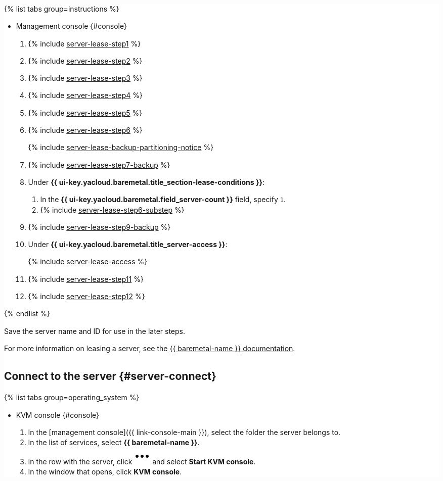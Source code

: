 {% list tabs group=instructions %}

- Management console {#console}

  1. {% include [server-lease-step1](../../_includes/baremetal/instruction-steps/server-lease-step1.md) %}
  1. {% include [server-lease-step2](../../_includes/baremetal/instruction-steps/server-lease-step2.md) %}
  1. {% include [server-lease-step3](../../_includes/baremetal/instruction-steps/server-lease-step3.md) %}
  1. {% include [server-lease-step4](../../_includes/baremetal/instruction-steps/server-lease-step4.md) %}
  1. {% include [server-lease-step5](../../_includes/baremetal/instruction-steps/server-lease-step5.md) %}
  1. {% include [server-lease-step6](../../_includes/baremetal/instruction-steps/server-lease-step6.md) %}

      {% include [server-lease-backup-partitioning-notice](../../_includes/baremetal/instruction-steps/server-lease-backup-partitioning-notice.md) %}

  1. {% include [server-lease-step7-backup](../../_includes/baremetal/instruction-steps/server-lease-step7-backup.md) %}
  1. Under **{{ ui-key.yacloud.baremetal.title_section-lease-conditions }}**:

      1. In the **{{ ui-key.yacloud.baremetal.field_server-count }}** field, specify `1`.
      1. {% include [server-lease-step6-substep](../../_includes/baremetal/instruction-steps/server-lease-step6-substep.md) %}
  1. {% include [server-lease-step9-backup](../../_includes/baremetal/instruction-steps/server-lease-step9-backup.md) %}
  1. Under **{{ ui-key.yacloud.baremetal.title_server-access }}**:

      {% include [server-lease-access](../../_includes/baremetal/server-lease-access.md) %}

  1. {% include [server-lease-step11](../../_includes/baremetal/instruction-steps/server-lease-step11.md) %}
  1. {% include [server-lease-step12](../../_includes/baremetal/instruction-steps/server-lease-step12.md) %}

{% endlist %}

Save the server name and ID for use in the later steps.

For more information on leasing a server, see the [{{ baremetal-name }} documentation](../../baremetal/operations/servers/server-lease.md).

## Connect to the server {#server-connect}

{% list tabs group=operating_system %}

- KVM console {#console}

  1. In the [management console]({{ link-console-main }}), select the folder the server belongs to.
  1. In the list of services, select **{{ baremetal-name }}**.
  1. In the row with the server, click ![image](../../_assets/console-icons/ellipsis.svg) and select **Start KVM console**.
  1. In the window that opens, click **KVM console**.
